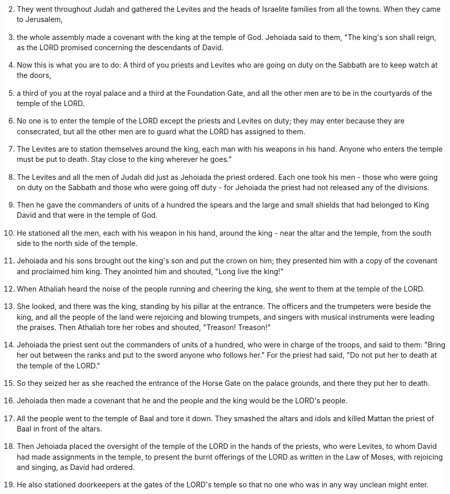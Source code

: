 2. They went throughout Judah and gathered the Levites and the heads of Israelite families from all the towns. When they came to Jerusalem,

3. the whole assembly made a covenant with the king at the temple of God. Jehoiada said to them, "The king's son shall reign, as the LORD promised concerning the descendants of David.

4. Now this is what you are to do: A third of you priests and Levites who are going on duty on the Sabbath are to keep watch at the doors,

5. a third of you at the royal palace and a third at the Foundation Gate, and all the other men are to be in the courtyards of the temple of the LORD.

6. No one is to enter the temple of the LORD except the priests and Levites on duty; they may enter because they are consecrated, but all the other men are to guard what the LORD has assigned to them. 

7. The Levites are to station themselves around the king, each man with his weapons in his hand. Anyone who enters the temple must be put to death. Stay close to the king wherever he goes."

8. The Levites and all the men of Judah did just as Jehoiada the priest ordered. Each one took his men - those who were going on duty on the Sabbath and those who were going off duty - for Jehoiada the priest had not released any of the divisions.

9. Then he gave the commanders of units of a hundred the spears and the large and small shields that had belonged to King David and that were in the temple of God.

10. He stationed all the men, each with his weapon in his hand, around the king - near the altar and the temple, from the south side to the north side of the temple.

11. Jehoiada and his sons brought out the king's son and put the crown on him; they presented him with a copy of the covenant and proclaimed him king. They anointed him and shouted, "Long live the king!"

12. When Athaliah heard the noise of the people running and cheering the king, she went to them at the temple of the LORD.

13. She looked, and there was the king, standing by his pillar at the entrance. The officers and the trumpeters were beside the king, and all the people of the land were rejoicing and blowing trumpets, and singers with musical instruments were leading the praises. Then Athaliah tore her robes and shouted, "Treason! Treason!"

14. Jehoiada the priest sent out the commanders of units of a hundred, who were in charge of the troops, and said to them: "Bring her out between the ranks and put to the sword anyone who follows her." For the priest had said, "Do not put her to death at the temple of the LORD."

15. So they seized her as she reached the entrance of the Horse Gate on the palace grounds, and there they put her to death.

16. Jehoiada then made a covenant that he and the people and the king would be the LORD's people.

17. All the people went to the temple of Baal and tore it down. They smashed the altars and idols and killed Mattan the priest of Baal in front of the altars.

18. Then Jehoiada placed the oversight of the temple of the LORD in the hands of the priests, who were Levites, to whom David had made assignments in the temple, to present the burnt offerings of the LORD as written in the Law of Moses, with rejoicing and singing, as David had ordered.

19. He also stationed doorkeepers at the gates of the LORD's temple so that no one who was in any way unclean might enter.
